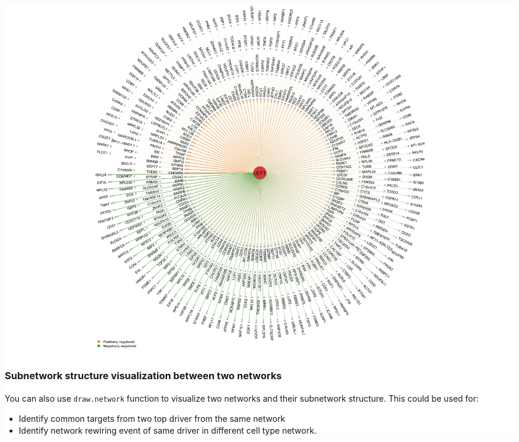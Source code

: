 <center><img src="../plots/LEF1.TF_in_NaiveT_network.png" alt="drawing" width="600"></center>


### Subnetwork structure visualization between two networks
You can also use `draw.network` function to visualize two networks and their subnetwork structure. This could be used for: 
- Identify common targets from two top driver from the same network
- Identify network rewiring event of same driver in different cell type network.   

